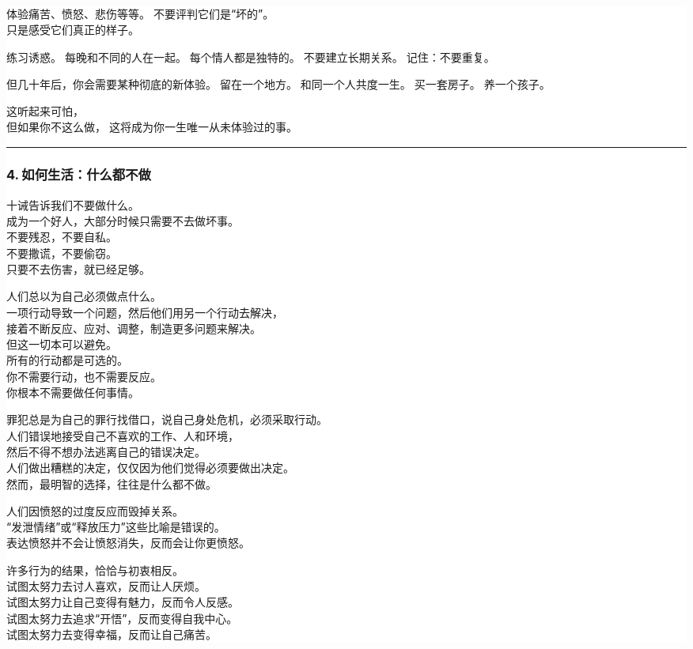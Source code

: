 体验痛苦、愤怒、悲伤等等。
不要评判它们是“坏的”。  
只是感受它们真正的样子。

练习诱惑。
每晚和不同的人在一起。
每个情人都是独特的。
不要建立长期关系。
记住：不要重复。

 但几十年后，你会需要某种彻底的新体验。
留在一个地方。
和同一个人共度一生。
买一套房子。
养一个孩子。

这听起来可怕，  
但如果你不这么做，
这将成为你一生唯一从未体验过的事。



---

### 4. 如何生活：什么都不做

十诫告诉我们不要做什么。  
成为一个好人，大部分时候只需要不去做坏事。  
不要残忍，不要自私。  
不要撒谎，不要偷窃。  
只要不去伤害，就已经足够。

人们总以为自己必须做点什么。  
一项行动导致一个问题，然后他们用另一个行动去解决，  
接着不断反应、应对、调整，制造更多问题来解决。  
但这一切本可以避免。  
所有的行动都是可选的。  
你不需要行动，也不需要反应。  
你根本不需要做任何事情。

罪犯总是为自己的罪行找借口，说自己身处危机，必须采取行动。  
人们错误地接受自己不喜欢的工作、人和环境，  
然后不得不想办法逃离自己的错误决定。  
人们做出糟糕的决定，仅仅因为他们觉得必须要做出决定。  
然而，最明智的选择，往往是什么都不做。

人们因愤怒的过度反应而毁掉关系。  
“发泄情绪”或“释放压力”这些比喻是错误的。  
表达愤怒并不会让愤怒消失，反而会让你更愤怒。

许多行为的结果，恰恰与初衷相反。  
试图太努力去讨人喜欢，反而让人厌烦。  
试图太努力让自己变得有魅力，反而令人反感。  
试图太努力去追求“开悟”，反而变得自我中心。  
试图太努力去变得幸福，反而让自己痛苦。
